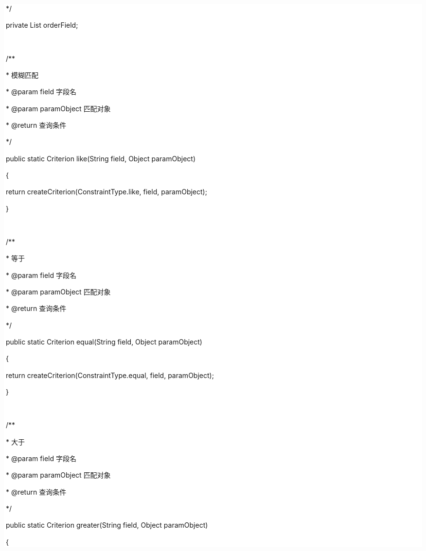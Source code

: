 ​     */

​    private List<String> orderField;

​    

​    /**

​     \* 模糊匹配

​     \* @param field 字段名

​     \* @param paramObject 匹配对象

​     \* @return 查询条件

​     */

​    public static Criterion like(String field, Object paramObject)

​    {

​        return createCriterion(ConstraintType.like, field, paramObject);

​    }

​    

​    /**

​     \* 等于

​     \* @param field 字段名

​     \* @param paramObject 匹配对象

​     \* @return 查询条件

​     */

​    public static Criterion equal(String field, Object paramObject)

​    {

​        return createCriterion(ConstraintType.equal, field, paramObject);

​    }

​    

​    /**

​     \* 大于

​     \* @param field 字段名

​     \* @param paramObject 匹配对象

​     \* @return 查询条件

​     */

​    public static Criterion greater(String field, Object paramObject)

​    {
